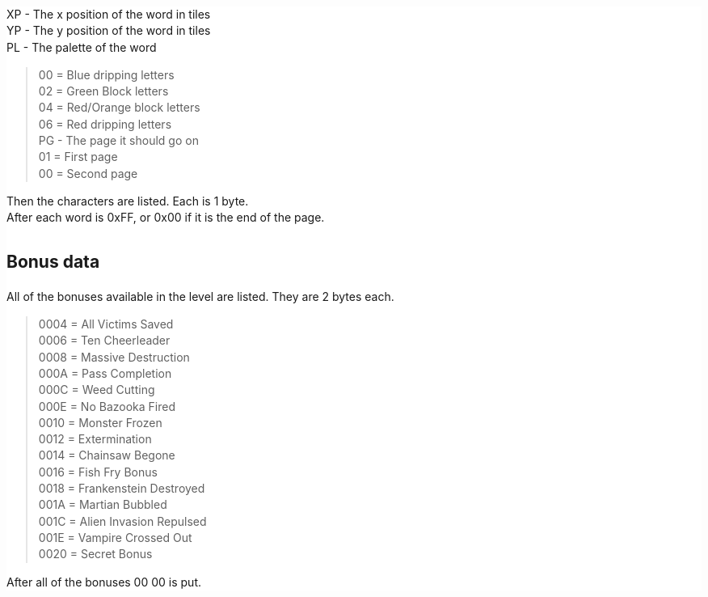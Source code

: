 XP - The x position of the word in tiles<br />
YP - The y position of the word in tiles<br />
PL - The palette of the word<br />
> 00 = Blue dripping letters<br />
> 02 = Green Block letters<br />
> 04 = Red/Orange block letters<br />
> 06 = Red dripping letters<br />
PG - The page it should go on<br />
> 01 = First page<br />
> 00 = Second page

Then the characters are listed.  Each is 1 byte.<br />
After each word is 0xFF, or 0x00 if it is the end of the page.

## Bonus data ##

All of the bonuses available in the level are listed.  They are 2 bytes each.<br />
> 0004 = All Victims Saved<br />
> 0006 = Ten Cheerleader<br />
> 0008 = Massive Destruction<br />
> 000A = Pass Completion<br />
> 000C = Weed Cutting<br />
> 000E = No Bazooka Fired<br />
> 0010 = Monster Frozen<br />
> 0012 = Extermination<br />
> 0014 = Chainsaw Begone<br />
> 0016 = Fish Fry Bonus<br />
> 0018 = Frankenstein Destroyed<br />
> 001A = Martian Bubbled<br />
> 001C = Alien Invasion Repulsed<br />
> 001E = Vampire Crossed Out<br />
> 0020 = Secret Bonus

After all of the bonuses 00 00 is put.